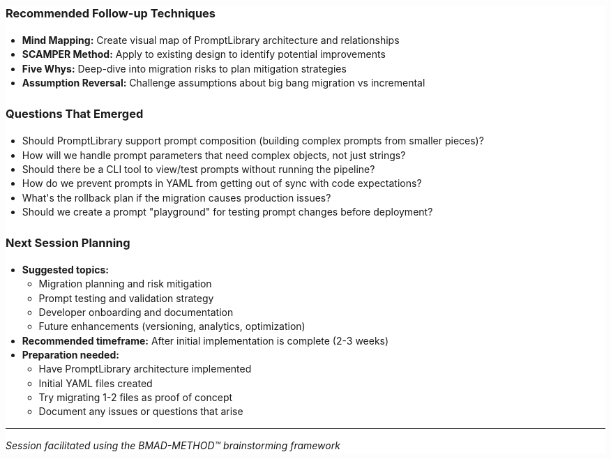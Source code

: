 ### Recommended Follow-up Techniques

- **Mind Mapping:** Create visual map of PromptLibrary architecture and relationships
- **SCAMPER Method:** Apply to existing design to identify potential improvements
- **Five Whys:** Deep-dive into migration risks to plan mitigation strategies
- **Assumption Reversal:** Challenge assumptions about big bang migration vs incremental

### Questions That Emerged

- Should PromptLibrary support prompt composition (building complex prompts from smaller pieces)?
- How will we handle prompt parameters that need complex objects, not just strings?
- Should there be a CLI tool to view/test prompts without running the pipeline?
- How do we prevent prompts in YAML from getting out of sync with code expectations?
- What's the rollback plan if the migration causes production issues?
- Should we create a prompt "playground" for testing prompt changes before deployment?

### Next Session Planning

- **Suggested topics:** 
  - Migration planning and risk mitigation
  - Prompt testing and validation strategy
  - Developer onboarding and documentation
  - Future enhancements (versioning, analytics, optimization)
- **Recommended timeframe:** After initial implementation is complete (2-3 weeks)
- **Preparation needed:** 
  - Have PromptLibrary architecture implemented
  - Initial YAML files created
  - Try migrating 1-2 files as proof of concept
  - Document any issues or questions that arise

---

*Session facilitated using the BMAD-METHOD™ brainstorming framework*
